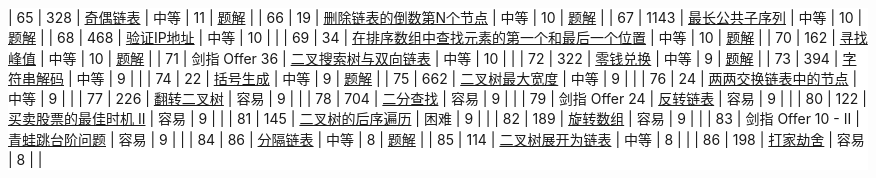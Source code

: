 | 65             | 328                 | [奇偶链表](https://leetcode-cn.com/problems/odd-even-linked-list)                                                                      | 中等           | 11             | [题解](https://cuggz.blog.csdn.net/article/details/108067365) |
| 66             | 19                  | [删除链表的倒数第N个节点](https://leetcode-cn.com/problems/remove-nth-node-from-end-of-list)                                           | 中等           | 10             | [题解](https://cuggz.blog.csdn.net/article/details/106673376) |
| 67             | 1143                | [最长公共子序列](https://leetcode-cn.com/problems/longest-common-subsequence)                                                          | 中等           | 10             | [题解](https://cuggz.blog.csdn.net/article/details/114185057) |
| 68             | 468                 | [验证IP地址](https://leetcode-cn.com/problems/validate-ip-address)                                                                     | 中等           | 10             |                                                            |
| 69             | 34                  | [在排序数组中查找元素的第一个和最后一个位置](https://leetcode-cn.com/problems/find-first-and-last-position-of-element-in-sorted-array) | 中等           | 10             | [题解](https://cuggz.blog.csdn.net/article/details/108551378) |
| 70             | 162                 | [寻找峰值](https://leetcode-cn.com/problems/find-peak-element)                                                                         | 中等           | 10             | [题解](https://cuggz.blog.csdn.net/article/details/114187295) |
| 71             | 剑指 Offer 36       | [二叉搜索树与双向链表](https://leetcode-cn.com/problems/er-cha-sou-suo-shu-yu-shuang-xiang-lian-biao-lcof)                             | 中等           | 10             |                                                            |
| 72             | 322                 | [零钱兑换](https://leetcode-cn.com/problems/coin-change)                                                                               | 中等           | 9              | [题解](https://cuggz.blog.csdn.net/article/details/114189426) |
| 73             | 394                 | [字符串解码](https://leetcode-cn.com/problems/decode-string)                                                                           | 中等           | 9              |                                                            |
| 74             | 22                  | [括号生成](https://leetcode-cn.com/problems/generate-parentheses)                                                                      | 中等           | 9              | [题解](https://cuggz.blog.csdn.net/article/details/108305376) |
| 75             | 662                 | [二叉树最大宽度](https://leetcode-cn.com/problems/maximum-width-of-binary-tree)                                                        | 中等           | 9              |                                                            |
| 76             | 24                  | [两两交换链表中的节点](https://leetcode-cn.com/problems/swap-nodes-in-pairs)                                                           | 中等           | 9              |                                                            |
| 77             | 226                 | [翻转二叉树](https://leetcode-cn.com/problems/invert-binary-tree)                                                                      | 容易           | 9              |                                                            |
| 78             | 704                 | [二分查找](https://leetcode-cn.com/problems/binary-search)                                                                             | 容易           | 9              |                                                            |
| 79             | 剑指 Offer 24       | [反转链表](https://leetcode-cn.com/problems/fan-zhuan-lian-biao-lcof)                                                                  | 容易           | 9              |                                                            |
| 80             | 122                 | [买卖股票的最佳时机 II](https://leetcode-cn.com/problems/best-time-to-buy-and-sell-stock-ii)                                           | 容易           | 9              |                                                            |
| 81             | 145                 | [二叉树的后序遍历](https://leetcode-cn.com/problems/binary-tree-postorder-traversal)                                                   | 困难           | 9              |                                                            |
| 82             | 189                 | [旋转数组](https://leetcode-cn.com/problems/rotate-array)                                                                              | 容易           | 9              |                                                            |
| 83             | 剑指 Offer 10 - II  | [青蛙跳台阶问题](https://leetcode-cn.com/problems/qing-wa-tiao-tai-jie-wen-ti-lcof)                                                    | 容易           | 9              |                                                            |
| 84             | 86                  | [分隔链表](https://leetcode-cn.com/problems/partition-list)                                                                            | 中等           | 8              | [题解](https://cuggz.blog.csdn.net/article/details/112130920) |
| 85             | 114                 | [二叉树展开为链表](https://leetcode-cn.com/problems/flatten-binary-tree-to-linked-list)                                                | 中等           | 8              |                                                            |
| 86             | 198                 | [打家劫舍](https://leetcode-cn.com/problems/house-robber)                                                                              | 容易           | 8              |                                                            |